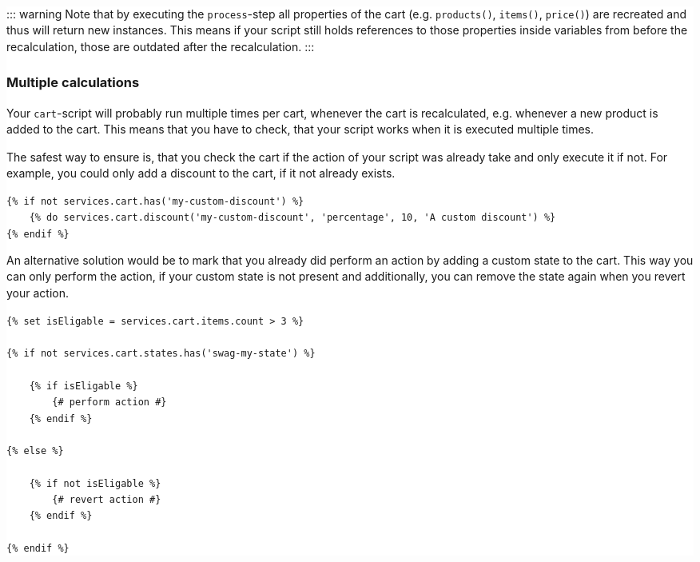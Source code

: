 ::: warning
Note that by executing the `process`-step all properties of the cart (e.g. `products()`, `items()`, `price()`) are recreated and thus will return new instances.
This means if your script still holds references to those properties inside variables from before the recalculation, those are outdated after the recalculation.
:::

### Multiple calculations

Your `cart`-script will probably run multiple times per cart, whenever the cart is recalculated, e.g. whenever a new product is added to the cart.
This means that you have to check, that your script works when it is executed multiple times.

The safest way to ensure is, that you check the cart if the action of your script was already take and only execute it if not.
For example, you could only add a discount to the cart, if it not already exists.

<CodeBlock title="Resources/scripts/cart/my-cart-script.twig">


```twig
{% if not services.cart.has('my-custom-discount') %}
    {% do services.cart.discount('my-custom-discount', 'percentage', 10, 'A custom discount') %}
{% endif %}
```


</CodeBlock>

An alternative solution would be to mark that you already did perform an action by adding a custom state to the cart.
This way you can only perform the action, if your custom state is not present and additionally, you can remove the state again when you revert your action.

<CodeBlock title="Resources/scripts/cart/my-cart-script.twig">


```twig
{% set isEligable = services.cart.items.count > 3 %}

{% if not services.cart.states.has('swag-my-state') %}

    {% if isEligable %}
        {# perform action #}
    {% endif %}

{% else %}

    {% if not isEligable %}
        {# revert action #}
    {% endif %}

{% endif %}
```


</CodeBlock>

